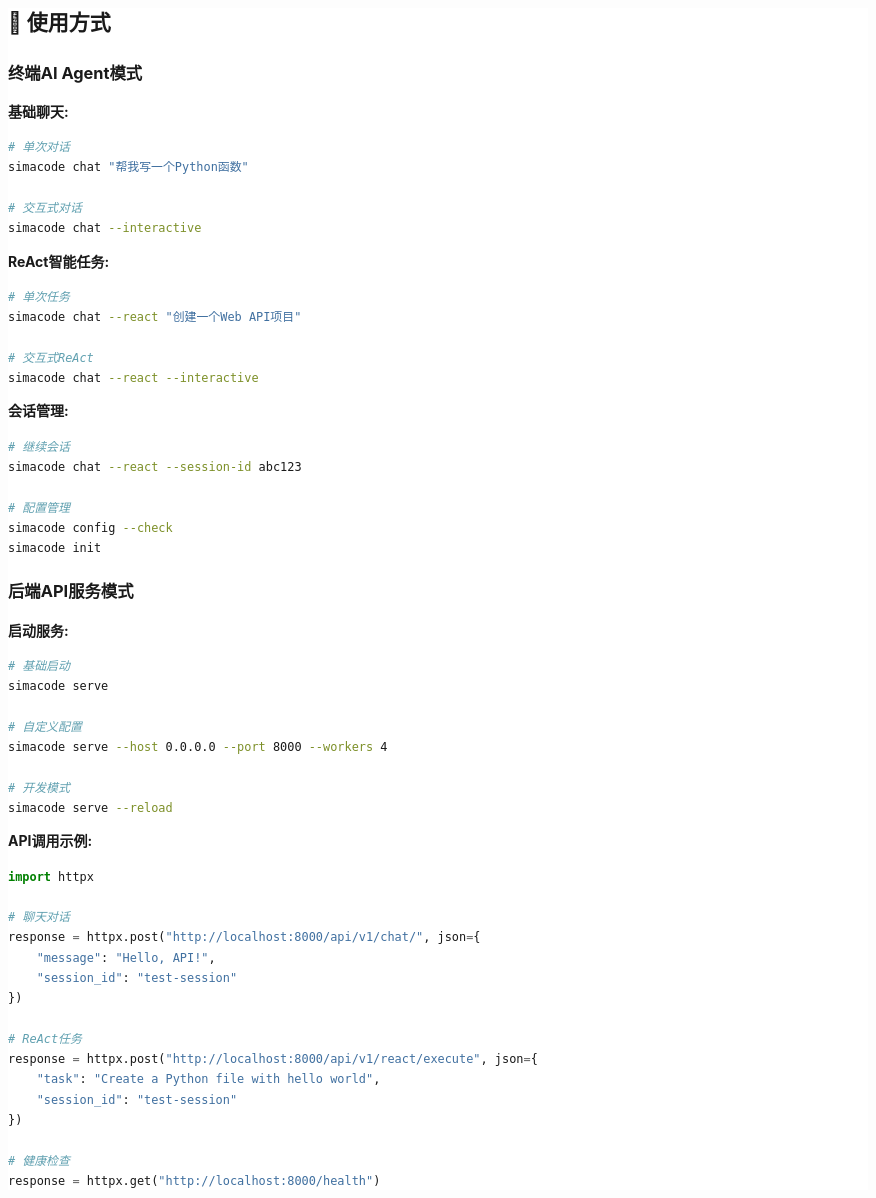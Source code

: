 ## 🚀 使用方式

### 终端AI Agent模式

**基础聊天:**
```bash
# 单次对话
simacode chat "帮我写一个Python函数"

# 交互式对话
simacode chat --interactive
```

**ReAct智能任务:**
```bash
# 单次任务
simacode chat --react "创建一个Web API项目"

# 交互式ReAct
simacode chat --react --interactive
```

**会话管理:**
```bash
# 继续会话
simacode chat --react --session-id abc123

# 配置管理
simacode config --check
simacode init
```

### 后端API服务模式

**启动服务:**
```bash
# 基础启动
simacode serve

# 自定义配置
simacode serve --host 0.0.0.0 --port 8000 --workers 4

# 开发模式
simacode serve --reload
```

**API调用示例:**
```python
import httpx

# 聊天对话
response = httpx.post("http://localhost:8000/api/v1/chat/", json={
    "message": "Hello, API!",
    "session_id": "test-session"
})

# ReAct任务
response = httpx.post("http://localhost:8000/api/v1/react/execute", json={
    "task": "Create a Python file with hello world",
    "session_id": "test-session"
})

# 健康检查
response = httpx.get("http://localhost:8000/health")
```
